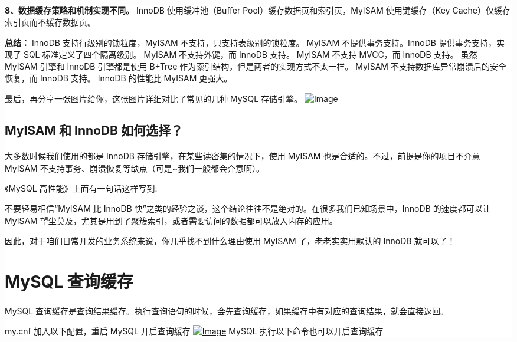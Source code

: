 **8、数据缓存策略和机制实现不同。**
InnoDB 使用缓冲池（Buffer Pool）缓存数据页和索引页，MyISAM 使用键缓存（Key Cache）仅缓存索引页而不缓存数据页。

**总结：**
InnoDB 支持行级别的锁粒度，MyISAM 不支持，只支持表级别的锁粒度。
MyISAM 不提供事务支持。InnoDB 提供事务支持，实现了 SQL 标准定义了四个隔离级别。
MyISAM 不支持外键，而 InnoDB 支持。
MyISAM 不支持 MVCC，而 InnoDB 支持。
虽然 MyISAM 引擎和 InnoDB 引擎都是使用 B+Tree 作为索引结构，但是两者的实现方式不太一样。
MyISAM 不支持数据库异常崩溃后的安全恢复，而 InnoDB 支持。
InnoDB 的性能比 MyISAM 更强大。

最后，再分享一张图片给你，这张图片详细对比了常见的几种 MySQL 存储引擎。
[![Image](https://private-user-images.githubusercontent.com/188027666/384871661-582fe1d5-b9d9-4fbe-9b86-ae1656761765.png?jwt=eyJhbGciOiJIUzI1NiIsInR5cCI6IkpXVCJ9.eyJpc3MiOiJnaXRodWIuY29tIiwiYXVkIjoicmF3LmdpdGh1YnVzZXJjb250ZW50LmNvbSIsImtleSI6ImtleTUiLCJleHAiOjE3MzEzMjU2MTksIm5iZiI6MTczMTMyNTMxOSwicGF0aCI6Ii8xODgwMjc2NjYvMzg0ODcxNjYxLTU4MmZlMWQ1LWI5ZDktNGZiZS05Yjg2LWFlMTY1Njc2MTc2NS5wbmc_WC1BbXotQWxnb3JpdGhtPUFXUzQtSE1BQy1TSEEyNTYmWC1BbXotQ3JlZGVudGlhbD1BS0lBVkNPRFlMU0E1M1BRSzRaQSUyRjIwMjQxMTExJTJGdXMtZWFzdC0xJTJGczMlMkZhd3M0X3JlcXVlc3QmWC1BbXotRGF0ZT0yMDI0MTExMVQxMTQxNTlaJlgtQW16LUV4cGlyZXM9MzAwJlgtQW16LVNpZ25hdHVyZT0zMTI0MmM2ZjFiYjgzNTA0YmQ5MTZiYjYyMzFiOTkxNTRiNjc1Y2VlZGNiZGNmOWQzMGQ5NmYwMzMyMGU4MTUwJlgtQW16LVNpZ25lZEhlYWRlcnM9aG9zdCJ9.Ufyq0XmuqFSbd8ezWjBHvMFfVz7I7yBurG3d4wW_TY4)](https://private-user-images.githubusercontent.com/188027666/384871661-582fe1d5-b9d9-4fbe-9b86-ae1656761765.png?jwt=eyJhbGciOiJIUzI1NiIsInR5cCI6IkpXVCJ9.eyJpc3MiOiJnaXRodWIuY29tIiwiYXVkIjoicmF3LmdpdGh1YnVzZXJjb250ZW50LmNvbSIsImtleSI6ImtleTUiLCJleHAiOjE3MzEzMjU2MTksIm5iZiI6MTczMTMyNTMxOSwicGF0aCI6Ii8xODgwMjc2NjYvMzg0ODcxNjYxLTU4MmZlMWQ1LWI5ZDktNGZiZS05Yjg2LWFlMTY1Njc2MTc2NS5wbmc_WC1BbXotQWxnb3JpdGhtPUFXUzQtSE1BQy1TSEEyNTYmWC1BbXotQ3JlZGVudGlhbD1BS0lBVkNPRFlMU0E1M1BRSzRaQSUyRjIwMjQxMTExJTJGdXMtZWFzdC0xJTJGczMlMkZhd3M0X3JlcXVlc3QmWC1BbXotRGF0ZT0yMDI0MTExMVQxMTQxNTlaJlgtQW16LUV4cGlyZXM9MzAwJlgtQW16LVNpZ25hdHVyZT0zMTI0MmM2ZjFiYjgzNTA0YmQ5MTZiYjYyMzFiOTkxNTRiNjc1Y2VlZGNiZGNmOWQzMGQ5NmYwMzMyMGU4MTUwJlgtQW16LVNpZ25lZEhlYWRlcnM9aG9zdCJ9.Ufyq0XmuqFSbd8ezWjBHvMFfVz7I7yBurG3d4wW_TY4)

## **MyISAM 和 InnoDB 如何选择？**

大多数时候我们使用的都是 InnoDB 存储引擎，在某些读密集的情况下，使用 MyISAM 也是合适的。不过，前提是你的项目不介意 MyISAM 不支持事务、崩溃恢复等缺点（可是~我们一般都会介意啊）。

《MySQL 高性能》上面有一句话这样写到:

不要轻易相信“MyISAM 比 InnoDB 快”之类的经验之谈，这个结论往往不是绝对的。在很多我们已知场景中，InnoDB 的速度都可以让 MyISAM 望尘莫及，尤其是用到了聚簇索引，或者需要访问的数据都可以放入内存的应用。

因此，对于咱们日常开发的业务系统来说，你几乎找不到什么理由使用 MyISAM 了，老老实实用默认的 InnoDB 就可以了！

# **MySQL 查询缓存**

MySQL 查询缓存是查询结果缓存。执行查询语句的时候，会先查询缓存，如果缓存中有对应的查询结果，就会直接返回。

my.cnf 加入以下配置，重启 MySQL 开启查询缓存
[![Image](https://private-user-images.githubusercontent.com/188027666/384905371-b04543e1-3f23-4e17-826c-fb1df95c0a88.png?jwt=eyJhbGciOiJIUzI1NiIsInR5cCI6IkpXVCJ9.eyJpc3MiOiJnaXRodWIuY29tIiwiYXVkIjoicmF3LmdpdGh1YnVzZXJjb250ZW50LmNvbSIsImtleSI6ImtleTUiLCJleHAiOjE3MzEzMjU2MTksIm5iZiI6MTczMTMyNTMxOSwicGF0aCI6Ii8xODgwMjc2NjYvMzg0OTA1MzcxLWIwNDU0M2UxLTNmMjMtNGUxNy04MjZjLWZiMWRmOTVjMGE4OC5wbmc_WC1BbXotQWxnb3JpdGhtPUFXUzQtSE1BQy1TSEEyNTYmWC1BbXotQ3JlZGVudGlhbD1BS0lBVkNPRFlMU0E1M1BRSzRaQSUyRjIwMjQxMTExJTJGdXMtZWFzdC0xJTJGczMlMkZhd3M0X3JlcXVlc3QmWC1BbXotRGF0ZT0yMDI0MTExMVQxMTQxNTlaJlgtQW16LUV4cGlyZXM9MzAwJlgtQW16LVNpZ25hdHVyZT01NDA1NjU0ODcwMDljMGE3ZGVjNTU2YzI0NmY4MzU0MTU1N2ZlOGY0YWQ0MDcwZjdiYjNmYTVkMTFiNmJhYTY4JlgtQW16LVNpZ25lZEhlYWRlcnM9aG9zdCJ9.-FnyRQWSkSykRyfns-x_PLoI52Xv1uiwe-L5xGkYgVM)](https://private-user-images.githubusercontent.com/188027666/384905371-b04543e1-3f23-4e17-826c-fb1df95c0a88.png?jwt=eyJhbGciOiJIUzI1NiIsInR5cCI6IkpXVCJ9.eyJpc3MiOiJnaXRodWIuY29tIiwiYXVkIjoicmF3LmdpdGh1YnVzZXJjb250ZW50LmNvbSIsImtleSI6ImtleTUiLCJleHAiOjE3MzEzMjU2MTksIm5iZiI6MTczMTMyNTMxOSwicGF0aCI6Ii8xODgwMjc2NjYvMzg0OTA1MzcxLWIwNDU0M2UxLTNmMjMtNGUxNy04MjZjLWZiMWRmOTVjMGE4OC5wbmc_WC1BbXotQWxnb3JpdGhtPUFXUzQtSE1BQy1TSEEyNTYmWC1BbXotQ3JlZGVudGlhbD1BS0lBVkNPRFlMU0E1M1BRSzRaQSUyRjIwMjQxMTExJTJGdXMtZWFzdC0xJTJGczMlMkZhd3M0X3JlcXVlc3QmWC1BbXotRGF0ZT0yMDI0MTExMVQxMTQxNTlaJlgtQW16LUV4cGlyZXM9MzAwJlgtQW16LVNpZ25hdHVyZT01NDA1NjU0ODcwMDljMGE3ZGVjNTU2YzI0NmY4MzU0MTU1N2ZlOGY0YWQ0MDcwZjdiYjNmYTVkMTFiNmJhYTY4JlgtQW16LVNpZ25lZEhlYWRlcnM9aG9zdCJ9.-FnyRQWSkSykRyfns-x_PLoI52Xv1uiwe-L5xGkYgVM)
MySQL 执行以下命令也可以开启查询缓存